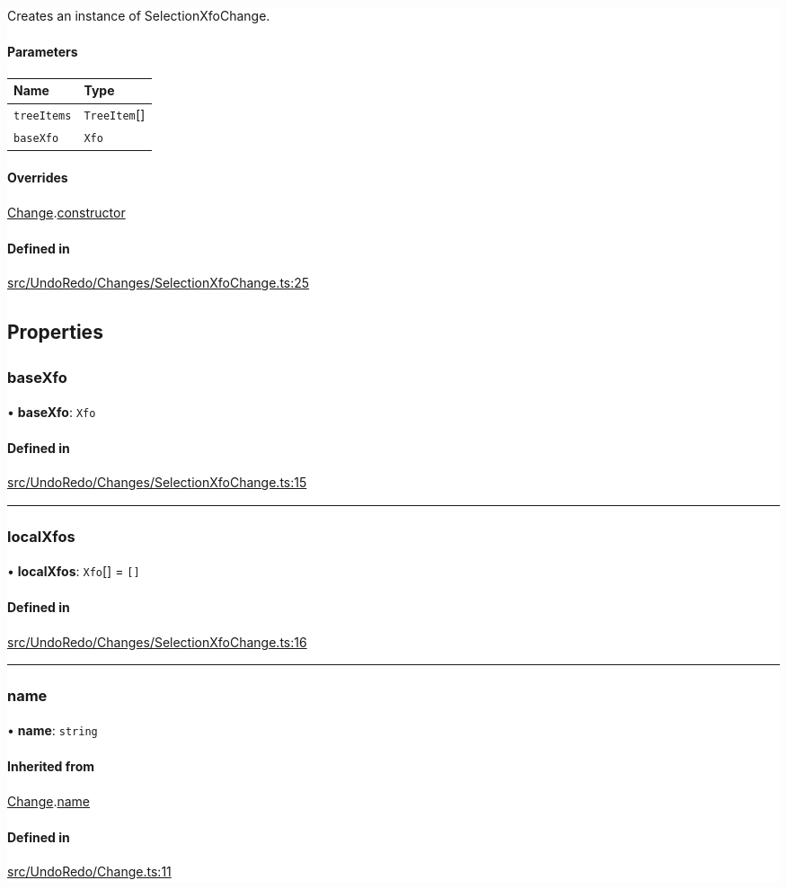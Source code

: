 Creates an instance of SelectionXfoChange.

#### Parameters

| Name | Type |
| :------ | :------ |
| `treeItems` | `TreeItem`[] |
| `baseXfo` | `Xfo` |

#### Overrides

[Change](Change.md).[constructor](Change.md#constructor)

#### Defined in

[src/UndoRedo/Changes/SelectionXfoChange.ts:25](https://github.com/ZeaInc/zea-ux/blob/8c31065/src/UndoRedo/Changes/SelectionXfoChange.ts#L25)

## Properties

### baseXfo

• **baseXfo**: `Xfo`

#### Defined in

[src/UndoRedo/Changes/SelectionXfoChange.ts:15](https://github.com/ZeaInc/zea-ux/blob/8c31065/src/UndoRedo/Changes/SelectionXfoChange.ts#L15)

___

### localXfos

• **localXfos**: `Xfo`[] = `[]`

#### Defined in

[src/UndoRedo/Changes/SelectionXfoChange.ts:16](https://github.com/ZeaInc/zea-ux/blob/8c31065/src/UndoRedo/Changes/SelectionXfoChange.ts#L16)

___

### name

• **name**: `string`

#### Inherited from

[Change](Change.md).[name](Change.md#name)

#### Defined in

[src/UndoRedo/Change.ts:11](https://github.com/ZeaInc/zea-ux/blob/8c31065/src/UndoRedo/Change.ts#L11)
